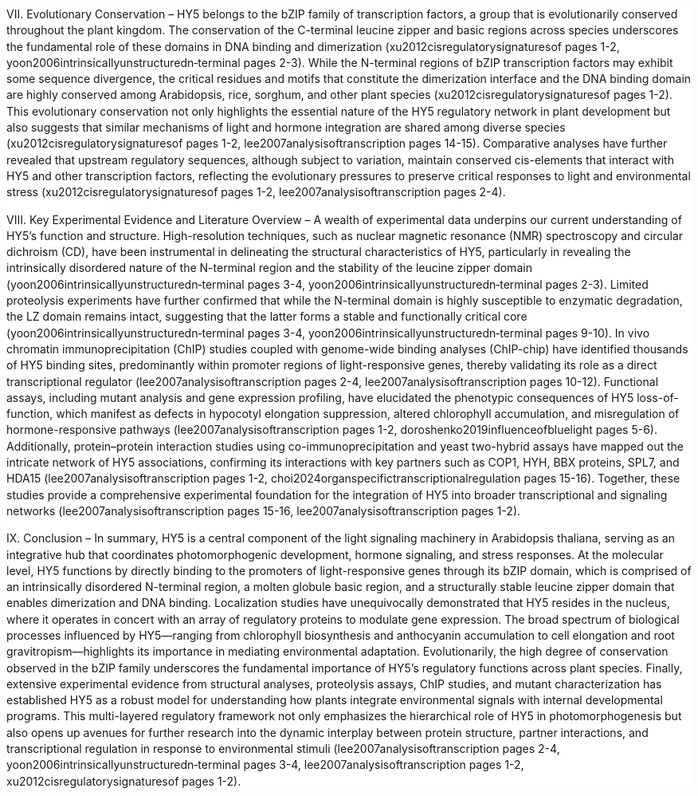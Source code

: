 VII. Evolutionary Conservation – HY5 belongs to the bZIP family of transcription factors, a group that is evolutionarily conserved throughout the plant kingdom. The conservation of the C-terminal leucine zipper and basic regions across species underscores the fundamental role of these domains in DNA binding and dimerization (xu2012cisregulatorysignaturesof pages 1-2, yoon2006intrinsicallyunstructuredn‐terminal pages 2-3). While the N-terminal regions of bZIP transcription factors may exhibit some sequence divergence, the critical residues and motifs that constitute the dimerization interface and the DNA binding domain are highly conserved among Arabidopsis, rice, sorghum, and other plant species (xu2012cisregulatorysignaturesof pages 1-2). This evolutionary conservation not only highlights the essential nature of the HY5 regulatory network in plant development but also suggests that similar mechanisms of light and hormone integration are shared among diverse species (xu2012cisregulatorysignaturesof pages 1-2, lee2007analysisoftranscription pages 14-15). Comparative analyses have further revealed that upstream regulatory sequences, although subject to variation, maintain conserved cis-elements that interact with HY5 and other transcription factors, reflecting the evolutionary pressures to preserve critical responses to light and environmental stress (xu2012cisregulatorysignaturesof pages 1-2, lee2007analysisoftranscription pages 2-4).

VIII. Key Experimental Evidence and Literature Overview – A wealth of experimental data underpins our current understanding of HY5’s function and structure. High-resolution techniques, such as nuclear magnetic resonance (NMR) spectroscopy and circular dichroism (CD), have been instrumental in delineating the structural characteristics of HY5, particularly in revealing the intrinsically disordered nature of the N-terminal region and the stability of the leucine zipper domain (yoon2006intrinsicallyunstructuredn‐terminal pages 3-4, yoon2006intrinsicallyunstructuredn‐terminal pages 2-3). Limited proteolysis experiments have further confirmed that while the N-terminal domain is highly susceptible to enzymatic degradation, the LZ domain remains intact, suggesting that the latter forms a stable and functionally critical core (yoon2006intrinsicallyunstructuredn‐terminal pages 3-4, yoon2006intrinsicallyunstructuredn‐terminal pages 9-10). In vivo chromatin immunoprecipitation (ChIP) studies coupled with genome-wide binding analyses (ChIP-chip) have identified thousands of HY5 binding sites, predominantly within promoter regions of light-responsive genes, thereby validating its role as a direct transcriptional regulator (lee2007analysisoftranscription pages 2-4, lee2007analysisoftranscription pages 10-12). Functional assays, including mutant analysis and gene expression profiling, have elucidated the phenotypic consequences of HY5 loss-of-function, which manifest as defects in hypocotyl elongation suppression, altered chlorophyll accumulation, and misregulation of hormone-responsive pathways (lee2007analysisoftranscription pages 1-2, doroshenko2019influenceofbluelight pages 5-6). Additionally, protein–protein interaction studies using co-immunoprecipitation and yeast two-hybrid assays have mapped out the intricate network of HY5 associations, confirming its interactions with key partners such as COP1, HYH, BBX proteins, SPL7, and HDA15 (lee2007analysisoftranscription pages 1-2, choi2024organspecifictranscriptionalregulation pages 15-16). Together, these studies provide a comprehensive experimental foundation for the integration of HY5 into broader transcriptional and signaling networks (lee2007analysisoftranscription pages 15-16, lee2007analysisoftranscription pages 1-2).

IX. Conclusion – In summary, HY5 is a central component of the light signaling machinery in Arabidopsis thaliana, serving as an integrative hub that coordinates photomorphogenic development, hormone signaling, and stress responses. At the molecular level, HY5 functions by directly binding to the promoters of light-responsive genes through its bZIP domain, which is comprised of an intrinsically disordered N-terminal region, a molten globule basic region, and a structurally stable leucine zipper domain that enables dimerization and DNA binding. Localization studies have unequivocally demonstrated that HY5 resides in the nucleus, where it operates in concert with an array of regulatory proteins to modulate gene expression. The broad spectrum of biological processes influenced by HY5—ranging from chlorophyll biosynthesis and anthocyanin accumulation to cell elongation and root gravitropism—highlights its importance in mediating environmental adaptation. Evolutionarily, the high degree of conservation observed in the bZIP family underscores the fundamental importance of HY5’s regulatory functions across plant species. Finally, extensive experimental evidence from structural analyses, proteolysis assays, ChIP studies, and mutant characterization has established HY5 as a robust model for understanding how plants integrate environmental signals with internal developmental programs. This multi-layered regulatory framework not only emphasizes the hierarchical role of HY5 in photomorphogenesis but also opens up avenues for further research into the dynamic interplay between protein structure, partner interactions, and transcriptional regulation in response to environmental stimuli (lee2007analysisoftranscription pages 2-4, yoon2006intrinsicallyunstructuredn‐terminal pages 3-4, lee2007analysisoftranscription pages 1-2, xu2012cisregulatorysignaturesof pages 1-2).
